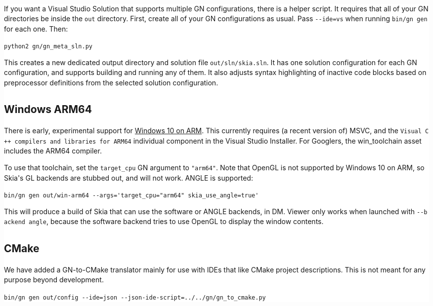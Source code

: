 If you want a Visual Studio Solution that supports multiple GN configurations,
there is a helper script. It requires that all of your GN directories be inside
the `out` directory. First, create all of your GN configurations as usual.
Pass `--ide=vs` when running `bin/gn gen` for each one. Then:

    python2 gn/gn_meta_sln.py

This creates a new dedicated output directory and solution file
`out/sln/skia.sln`. It has one solution configuration for each GN configuration,
and supports building and running any of them. It also adjusts syntax highlighting
of inactive code blocks based on preprocessor definitions from the selected
solution configuration.

<span id="win-arm64">Windows ARM64</span>
-----------------------------------------

There is early, experimental support for [Windows 10 on ARM](https://docs.microsoft.com/en-us/windows/arm/).
This currently requires (a recent version of) MSVC, and the `Visual C++ compilers and libraries for ARM64`
individual component in the Visual Studio Installer. For Googlers, the win_toolchain asset includes the
ARM64 compiler.

To use that toolchain, set the `target_cpu` GN argument to `"arm64"`. Note that OpenGL is not supported
by Windows 10 on ARM, so Skia's GL backends are stubbed out, and will not work. ANGLE is supported:

    bin/gn gen out/win-arm64 --args='target_cpu="arm64" skia_use_angle=true'

This will produce a build of Skia that can use the software or ANGLE backends, in DM. Viewer only works
when launched with `--backend angle`, because the software backend tries to use OpenGL to display the
window contents.

<span id="cmake">CMake</span>
-----------------------------

We have added a GN-to-CMake translator mainly for use with IDEs that like CMake
project descriptions.  This is not meant for any purpose beyond development.

    bin/gn gen out/config --ide=json --json-ide-script=../../gn/gn_to_cmake.py
